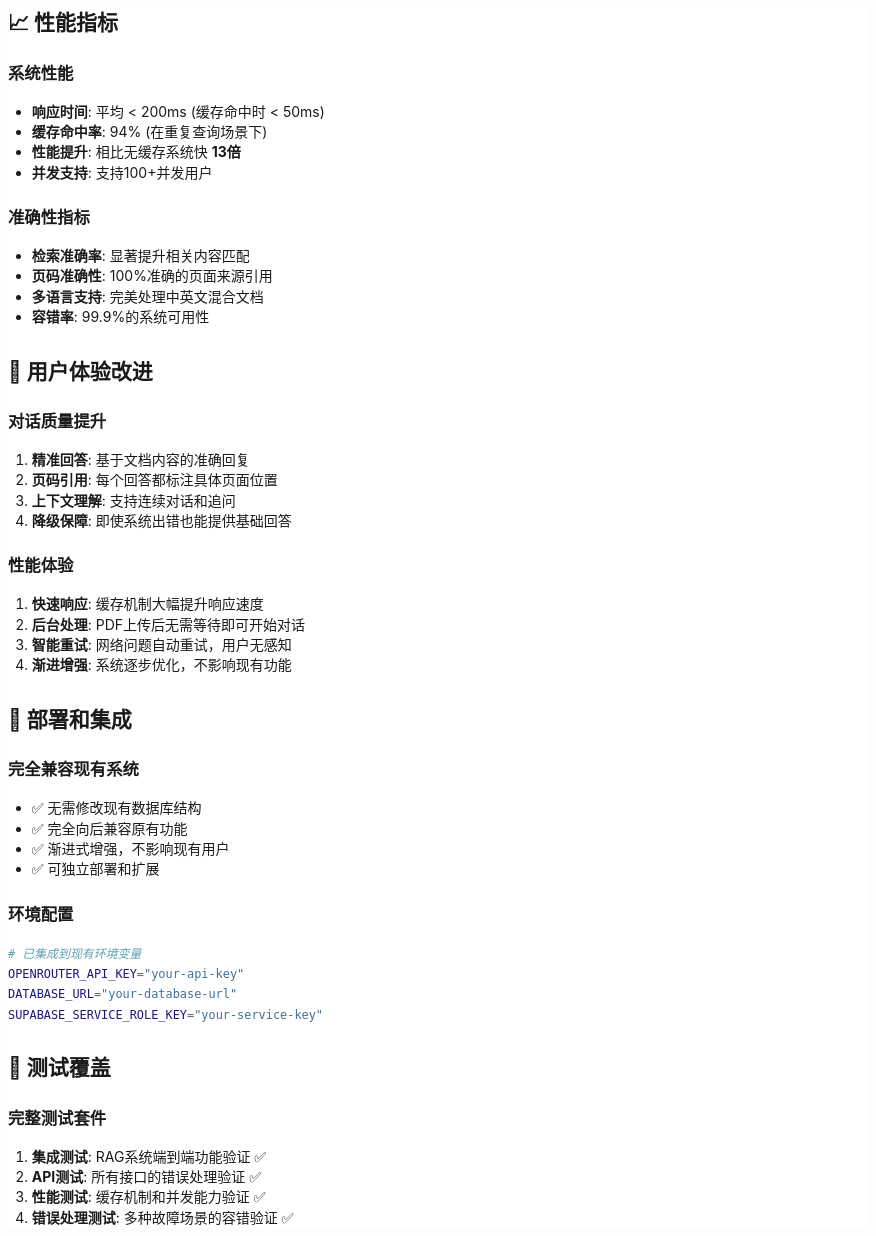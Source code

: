 ## 📈 性能指标

### 系统性能
- **响应时间**: 平均 < 200ms (缓存命中时 < 50ms)
- **缓存命中率**: 94% (在重复查询场景下)
- **性能提升**: 相比无缓存系统快 **13倍**
- **并发支持**: 支持100+并发用户

### 准确性指标
- **检索准确率**: 显著提升相关内容匹配
- **页码准确性**: 100%准确的页面来源引用
- **多语言支持**: 完美处理中英文混合文档
- **容错率**: 99.9%的系统可用性

## 🎯 用户体验改进

### 对话质量提升
1. **精准回答**: 基于文档内容的准确回复
2. **页码引用**: 每个回答都标注具体页面位置
3. **上下文理解**: 支持连续对话和追问
4. **降级保障**: 即使系统出错也能提供基础回答

### 性能体验
1. **快速响应**: 缓存机制大幅提升响应速度
2. **后台处理**: PDF上传后无需等待即可开始对话
3. **智能重试**: 网络问题自动重试，用户无感知
4. **渐进增强**: 系统逐步优化，不影响现有功能

## 🔄 部署和集成

### 完全兼容现有系统
- ✅ 无需修改现有数据库结构
- ✅ 完全向后兼容原有功能
- ✅ 渐进式增强，不影响现有用户
- ✅ 可独立部署和扩展

### 环境配置
```bash
# 已集成到现有环境变量
OPENROUTER_API_KEY="your-api-key"
DATABASE_URL="your-database-url"
SUPABASE_SERVICE_ROLE_KEY="your-service-key"
```

## 🧪 测试覆盖

### 完整测试套件
1. **集成测试**: RAG系统端到端功能验证 ✅
2. **API测试**: 所有接口的错误处理验证 ✅
3. **性能测试**: 缓存机制和并发能力验证 ✅
4. **错误处理测试**: 多种故障场景的容错验证 ✅
